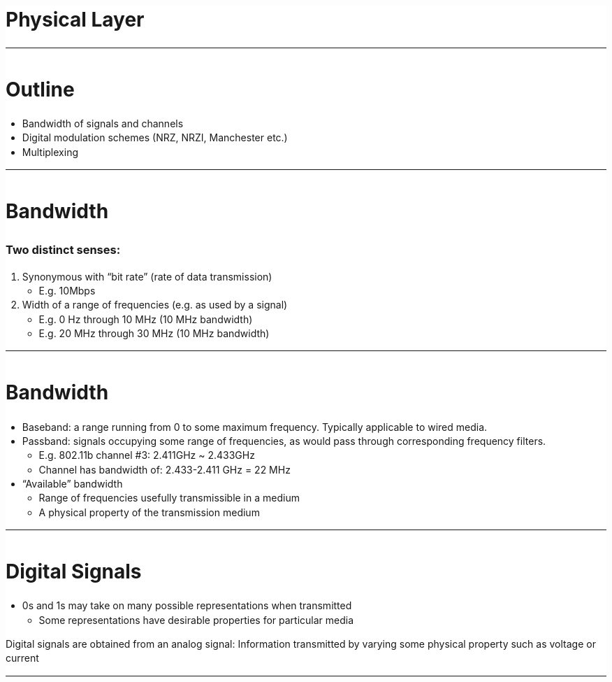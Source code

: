 
# Physical Layer

---

# Outline

- Bandwidth of signals and channels
- Digital modulation schemes (NRZ, NRZI,  Manchester etc.)
- Multiplexing

---

# Bandwidth

### Two distinct senses:
1. Synonymous with “bit rate” (rate of data transmission)
    - E.g. 10Mbps
2. Width of a range of frequencies (e.g. as used by a signal)
    - E.g. 0 Hz through 10 MHz		(10 MHz bandwidth)
    - E.g. 20 MHz through 30 MHz	(10 MHz bandwidth)

---

# Bandwidth

- Baseband: a range running from 0 to some maximum frequency. Typically applicable to wired media. 
- Passband: signals occupying some range of frequencies, as would pass through corresponding frequency filters. 
    - E.g. 802.11b channel #3: 2.411GHz ~ 2.433GHz
    - Channel has bandwidth of: 2.433-2.411 GHz = 22 MHz
- “Available” bandwidth
    - Range of frequencies usefully transmissible in a medium
    - A physical property of the transmission medium

---

# Digital Signals
- 0s and 1s may take on many possible representations when transmitted
    - Some representations have desirable properties for particular media

<div class="boxed">
Digital signals are obtained from an analog signal: 
Information transmitted by varying some physical property such as voltage or current
</div>

---
